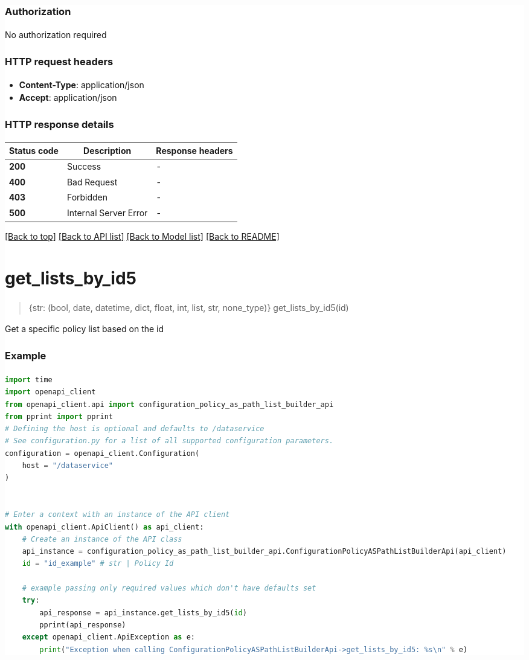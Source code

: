 ### Authorization

No authorization required

### HTTP request headers

 - **Content-Type**: application/json
 - **Accept**: application/json


### HTTP response details

| Status code | Description | Response headers |
|-------------|-------------|------------------|
**200** | Success |  -  |
**400** | Bad Request |  -  |
**403** | Forbidden |  -  |
**500** | Internal Server Error |  -  |

[[Back to top]](#) [[Back to API list]](../README.md#documentation-for-api-endpoints) [[Back to Model list]](../README.md#documentation-for-models) [[Back to README]](../README.md)

# **get_lists_by_id5**
> {str: (bool, date, datetime, dict, float, int, list, str, none_type)} get_lists_by_id5(id)



Get a specific policy list based on the id

### Example


```python
import time
import openapi_client
from openapi_client.api import configuration_policy_as_path_list_builder_api
from pprint import pprint
# Defining the host is optional and defaults to /dataservice
# See configuration.py for a list of all supported configuration parameters.
configuration = openapi_client.Configuration(
    host = "/dataservice"
)


# Enter a context with an instance of the API client
with openapi_client.ApiClient() as api_client:
    # Create an instance of the API class
    api_instance = configuration_policy_as_path_list_builder_api.ConfigurationPolicyASPathListBuilderApi(api_client)
    id = "id_example" # str | Policy Id

    # example passing only required values which don't have defaults set
    try:
        api_response = api_instance.get_lists_by_id5(id)
        pprint(api_response)
    except openapi_client.ApiException as e:
        print("Exception when calling ConfigurationPolicyASPathListBuilderApi->get_lists_by_id5: %s\n" % e)
```

